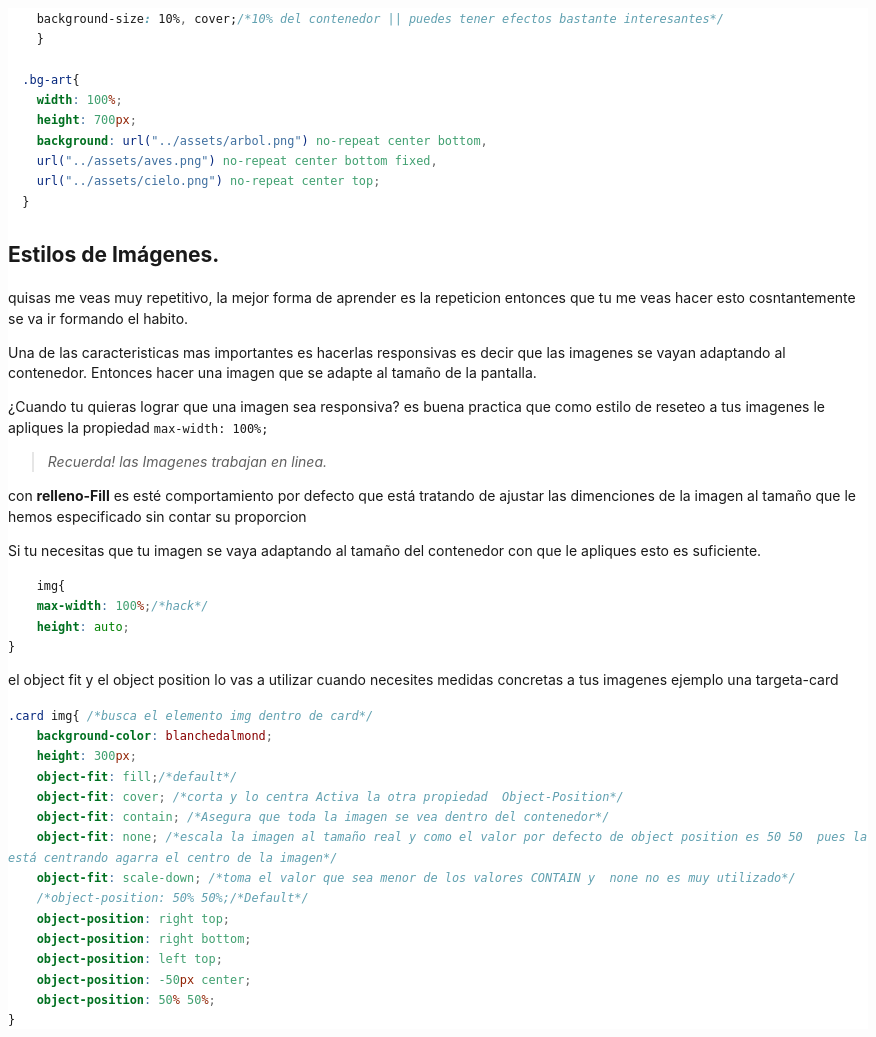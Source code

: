 ```css
    background-size: 10%, cover;/*10% del contenedor || puedes tener efectos bastante interesantes*/
    }

  .bg-art{
    width: 100%;
    height: 700px;
    background: url("../assets/arbol.png") no-repeat center bottom,
    url("../assets/aves.png") no-repeat center bottom fixed,
    url("../assets/cielo.png") no-repeat center top;
  }
```
## Estilos de Imágenes.

quisas me veas muy repetitivo, la mejor forma de aprender es la repeticion entonces que tu me veas hacer esto cosntantemente se va ir formando el habito.

Una de las caracteristicas mas importantes es hacerlas responsivas es decir que las imagenes se vayan adaptando al contenedor. Entonces hacer una imagen que se adapte al tamaño de la pantalla.

¿Cuando tu quieras lograr que una imagen sea responsiva? es buena practica que como estilo de reseteo a tus imagenes le apliques la propiedad ``max-width: 100%;`` 

> _Recuerda! las Imagenes trabajan en linea._

con **relleno-Fill** es esté comportamiento por defecto que está tratando de ajustar las dimenciones de la imagen al tamaño que le hemos especificado sin contar su proporcion



Si tu necesitas que tu imagen se vaya adaptando al tamaño del contenedor con que le apliques esto es suficiente.

```css
    img{
    max-width: 100%;/*hack*/
    height: auto;
}
```

el object fit y el object position lo vas a utilizar cuando necesites medidas concretas a tus imagenes ejemplo una targeta-card

```css
.card img{ /*busca el elemento img dentro de card*/
    background-color: blanchedalmond;
    height: 300px;
    object-fit: fill;/*default*/
    object-fit: cover; /*corta y lo centra Activa la otra propiedad  Object-Position*/
    object-fit: contain; /*Asegura que toda la imagen se vea dentro del contenedor*/
    object-fit: none; /*escala la imagen al tamaño real y como el valor por defecto de object position es 50 50  pues la está centrando agarra el centro de la imagen*/
    object-fit: scale-down; /*toma el valor que sea menor de los valores CONTAIN y  none no es muy utilizado*/
    /*object-position: 50% 50%;/*Default*/
    object-position: right top;
    object-position: right bottom;
    object-position: left top;
    object-position: -50px center;
    object-position: 50% 50%;
}
```
